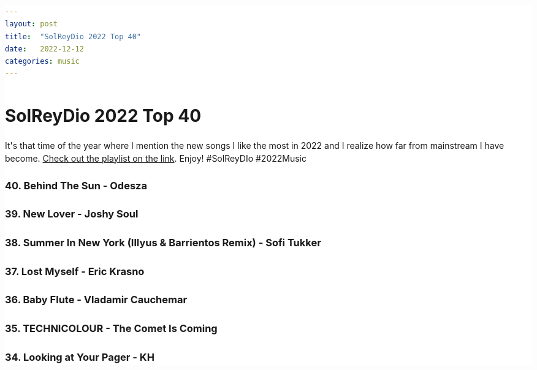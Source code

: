 ```yaml
---
layout: post
title:  "SolReyDio 2022 Top 40"
date:   2022-12-12
categories: music
---
```

# SolReyDio 2022 Top 40
It's that time of the year where I mention the new songs I like the most in 2022 and I realize how far from mainstream I have become. [Check out the playlist on the link](https://www.youtube.com/playlist?list=PLWGRuwrJRK2lY23Awq9iw1zubO8WYGngQ). Enjoy! #SolReyDIo #2022Music

### 40. Behind The Sun - Odesza
<iframe width="560" height="315" src="https://www.youtube.com/embed/43HOnc3nZ5s" title="YouTube video player" frameborder="0" allow="accelerometer; autoplay; clipboard-write; encrypted-media; gyroscope; picture-in-picture" allowfullscreen></iframe>

### 39. New Lover - Joshy Soul
<iframe width="560" height="315" src="https://www.youtube.com/embed/hUa7I7-I5h0" title="YouTube video player" frameborder="0" allow="accelerometer; autoplay; clipboard-write; encrypted-media; gyroscope; picture-in-picture" allowfullscreen></iframe>

### 38. Summer In New York (Illyus & Barrientos Remix) - Sofi Tukker
<iframe width="560" height="315" src="https://www.youtube.com/embed/CL2RocJBhCA" title="YouTube video player" frameborder="0" allow="accelerometer; autoplay; clipboard-write; encrypted-media; gyroscope; picture-in-picture" allowfullscreen></iframe>

### 37. Lost Myself - Eric Krasno
<iframe width="560" height="315" src="https://www.youtube.com/embed/9mHLc7Y_mao" title="YouTube video player" frameborder="0" allow="accelerometer; autoplay; clipboard-write; encrypted-media; gyroscope; picture-in-picture" allowfullscreen></iframe>

### 36. Baby Flute - Vladamir Cauchemar
<iframe width="560" height="315" src="https://www.youtube.com/embed/NyabFwtz_-c" title="YouTube video player" frameborder="0" allow="accelerometer; autoplay; clipboard-write; encrypted-media; gyroscope; picture-in-picture" allowfullscreen></iframe>

### 35. TECHNICOLOUR - The Comet Is Coming
<iframe width="560" height="315" src="https://www.youtube.com/embed/VN5VtWncH0A" title="YouTube video player" frameborder="0" allow="accelerometer; autoplay; clipboard-write; encrypted-media; gyroscope; picture-in-picture" allowfullscreen></iframe>

### 34. Looking at Your Pager - KH
<iframe width="560" height="315" src="https://www.youtube.com/embed/Z2IwAKmY774" title="YouTube video player" frameborder="0" allow="accelerometer; autoplay; clipboard-write; encrypted-media; gyroscope; picture-in-picture" allowfullscreen></iframe>
